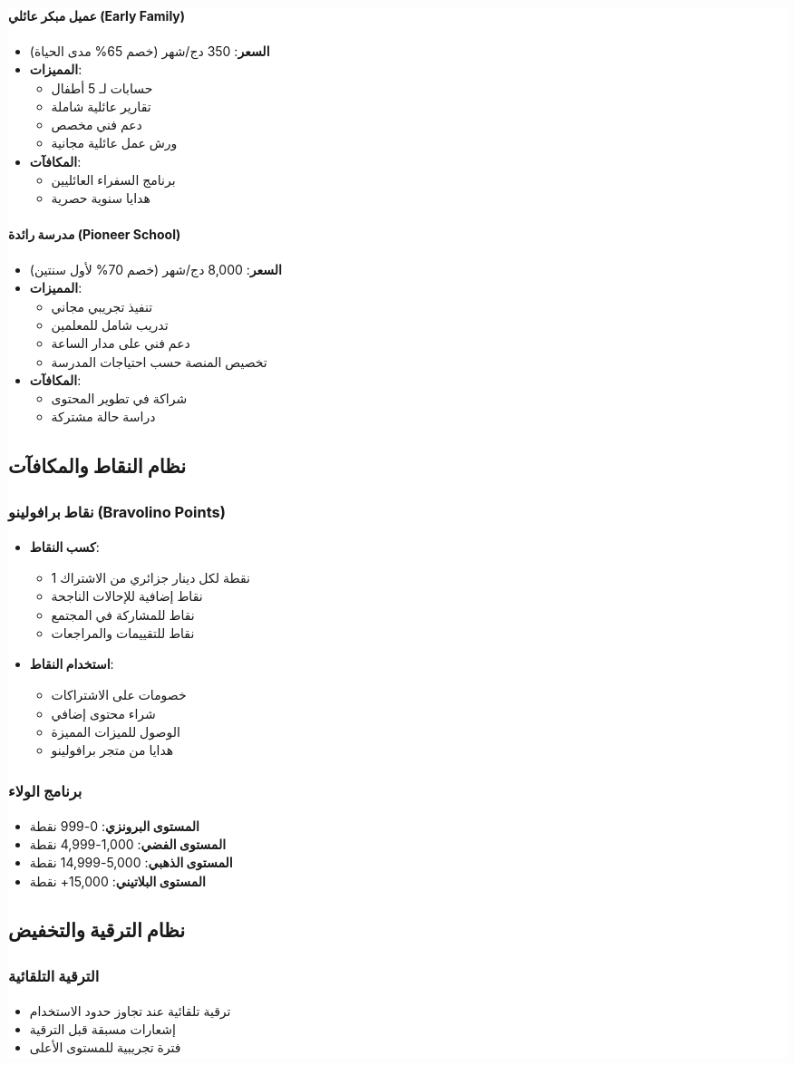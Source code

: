 #### عميل مبكر عائلي (Early Family)
- **السعر**: 350 دج/شهر (خصم 65% مدى الحياة)
- **المميزات**:
  - حسابات لـ 5 أطفال
  - تقارير عائلية شاملة
  - دعم فني مخصص
  - ورش عمل عائلية مجانية
- **المكافآت**:
  - برنامج السفراء العائليين
  - هدايا سنوية حصرية

#### مدرسة رائدة (Pioneer School)
- **السعر**: 8,000 دج/شهر (خصم 70% لأول سنتين)
- **المميزات**:
  - تنفيذ تجريبي مجاني
  - تدريب شامل للمعلمين
  - دعم فني على مدار الساعة
  - تخصيص المنصة حسب احتياجات المدرسة
- **المكافآت**:
  - شراكة في تطوير المحتوى
  - دراسة حالة مشتركة

## نظام النقاط والمكافآت

### نقاط برافولينو (Bravolino Points)
- **كسب النقاط**:
  - 1 نقطة لكل دينار جزائري من الاشتراك
  - نقاط إضافية للإحالات الناجحة
  - نقاط للمشاركة في المجتمع
  - نقاط للتقييمات والمراجعات

- **استخدام النقاط**:
  - خصومات على الاشتراكات
  - شراء محتوى إضافي
  - الوصول للميزات المميزة
  - هدايا من متجر برافولينو

### برنامج الولاء
- **المستوى البرونزي**: 0-999 نقطة
- **المستوى الفضي**: 1,000-4,999 نقطة
- **المستوى الذهبي**: 5,000-14,999 نقطة
- **المستوى البلاتيني**: 15,000+ نقطة

## نظام الترقية والتخفيض

### الترقية التلقائية
- ترقية تلقائية عند تجاوز حدود الاستخدام
- إشعارات مسبقة قبل الترقية
- فترة تجريبية للمستوى الأعلى
